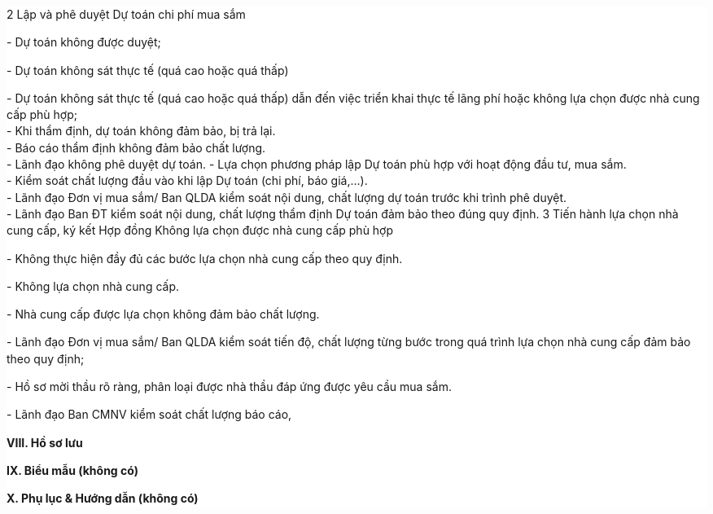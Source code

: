 <tr>
<td style="text-align: center;">2</td>
<td style="text-align: left;">Lập và phê duyệt Dự toán chi phí mua
sắm</td>
<td style="text-align: left;"><p>- Dự toán không được duyệt;</p>
<p>- Dự toán không sát thực tế (quá cao hoặc quá thấp)</p></td>
<td style="text-align: left;">- Dự toán không sát thực tế (quá cao hoặc
quá thấp) dẫn đến việc triển khai thực tế lãng phí hoặc không lựa chọn
được nhà cung cấp phù hợp;<br />
- Khi thẩm định, dự toán không đảm bảo, bị trả lại.<br />
- Báo cáo thẩm định không đảm bảo chất lượng.<br />
- Lãnh đạo không phê duyệt dự toán.</td>
<td style="text-align: left;">- Lựa chọn phương pháp lập Dự toán phù hợp
với hoạt động đầu tư, mua sắm.<br />
- Kiểm soát chất lượng đầu vào khi lập Dự toán (chi phí, báo
giá,…).<br />
- Lãnh đạo Đơn vị mua sắm/ Ban QLDA kiểm soát nội dung, chất lượng dự
toán trước khi trình phê duyệt.<br />
- Lãnh đạo Ban ĐT kiểm soát nội dung, chất lượng thẩm định Dự toán đảm
bảo theo đúng quy định.</td>
</tr>
<tr>
<td style="text-align: center;">3</td>
<td style="text-align: left;">Tiến hành lựa chọn nhà cung cấp, ký kết
Hợp đồng</td>
<td style="text-align: left;">Không lựa chọn được nhà cung cấp phù
hợp</td>
<td style="text-align: left;"><p>- Không thực hiện đầy đủ các bước lựa
chọn nhà cung cấp theo quy định.</p>
<p>- Không lựa chọn nhà cung cấp.</p>
<p>- Nhà cung cấp được lựa chọn không đảm bảo chất lượng.</p></td>
<td style="text-align: left;"><p>- Lãnh đạo Đơn vị mua sắm/ Ban QLDA
kiểm soát tiến độ, chất lượng từng bước trong quá trình lựa chọn nhà
cung cấp đảm bảo theo quy định;</p>
<p>- Hồ sơ mời thầu rõ ràng, phân loại được nhà thầu đáp ứng được yêu
cầu mua sắm.</p>
<p>- Lãnh đạo Ban CMNV kiểm soát chất lượng báo cáo,</p></td>
</tr>
</tbody>
</table>

**VIII. Hồ sơ lưu**

**IX. Biểu mẫu (không có)**

**X. Phụ lục & Hướng dẫn (không có)**
